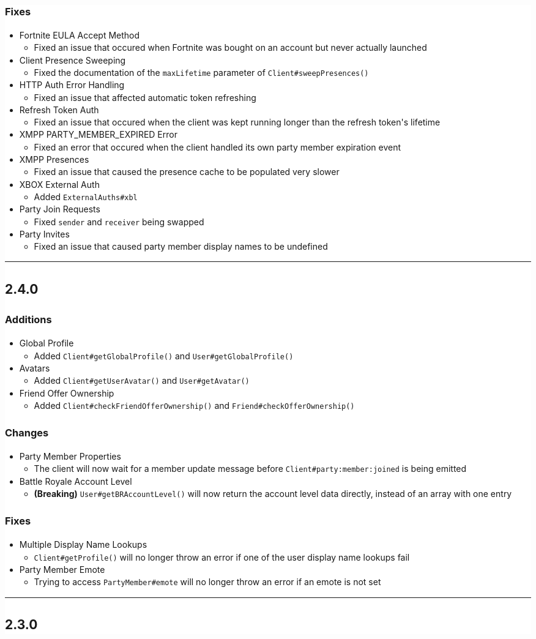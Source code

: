 ### Fixes
* Fortnite EULA Accept Method
  * Fixed an issue that occured when Fortnite was bought on an account but never actually launched
* Client Presence Sweeping
  * Fixed the documentation of the `maxLifetime` parameter of `Client#sweepPresences()`
* HTTP Auth Error Handling
  * Fixed an issue that affected automatic token refreshing
* Refresh Token Auth
  * Fixed an issue that occured when the client was kept running longer than the refresh token's lifetime
* XMPP PARTY_MEMBER_EXPIRED Error
  * Fixed an error that occured when the client handled its own party member expiration event
* XMPP Presences
  * Fixed an issue that caused the presence cache to be populated very slower
* XBOX External Auth
  * Added `ExternalAuths#xbl`
* Party Join Requests
  * Fixed `sender` and `receiver` being swapped
* Party Invites
  * Fixed an issue that caused party member display names to be undefined

<hr>

## 2.4.0

### Additions
* Global Profile
  * Added `Client#getGlobalProfile()` and `User#getGlobalProfile()`
* Avatars
  * Added `Client#getUserAvatar()` and `User#getAvatar()`
* Friend Offer Ownership
  * Added `Client#checkFriendOfferOwnership()` and `Friend#checkOfferOwnership()`

### Changes
* Party Member Properties
  * The client will now wait for a member update message before `Client#party:member:joined` is being emitted
* Battle Royale Account Level
  * **(Breaking)** `User#getBRAccountLevel()` will now return the account level data directly, instead of an array with one entry

### Fixes
* Multiple Display Name Lookups
  * `Client#getProfile()` will no longer throw an error if one of the user display name lookups fail
* Party Member Emote
  * Trying to access `PartyMember#emote` will no longer throw an error if an emote is not set

<hr>

## 2.3.0
